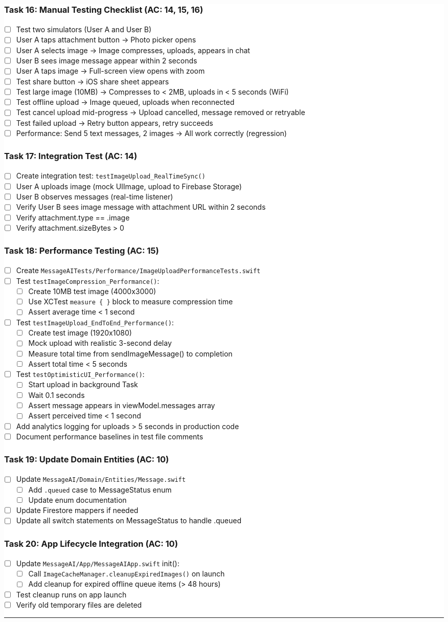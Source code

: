 ### Task 16: Manual Testing Checklist (AC: 14, 15, 16)
- [ ] Test two simulators (User A and User B)
- [ ] User A taps attachment button → Photo picker opens
- [ ] User A selects image → Image compresses, uploads, appears in chat
- [ ] User B sees image message appear within 2 seconds
- [ ] User A taps image → Full-screen view opens with zoom
- [ ] Test share button → iOS share sheet appears
- [ ] Test large image (10MB) → Compresses to < 2MB, uploads in < 5 seconds (WiFi)
- [ ] Test offline upload → Image queued, uploads when reconnected
- [ ] Test cancel upload mid-progress → Upload cancelled, message removed or retryable
- [ ] Test failed upload → Retry button appears, retry succeeds
- [ ] Performance: Send 5 text messages, 2 images → All work correctly (regression)

### Task 17: Integration Test (AC: 14)
- [ ] Create integration test: `testImageUpload_RealTimeSync()`
- [ ] User A uploads image (mock UIImage, upload to Firebase Storage)
- [ ] User B observes messages (real-time listener)
- [ ] Verify User B sees image message with attachment URL within 2 seconds
- [ ] Verify attachment.type == .image
- [ ] Verify attachment.sizeBytes > 0

### Task 18: Performance Testing (AC: 15)
- [ ] Create `MessageAITests/Performance/ImageUploadPerformanceTests.swift`
- [ ] Test `testImageCompression_Performance()`:
  - [ ] Create 10MB test image (4000x3000)
  - [ ] Use XCTest `measure { }` block to measure compression time
  - [ ] Assert average time < 1 second
- [ ] Test `testImageUpload_EndToEnd_Performance()`:
  - [ ] Create test image (1920x1080)
  - [ ] Mock upload with realistic 3-second delay
  - [ ] Measure total time from sendImageMessage() to completion
  - [ ] Assert total time < 5 seconds
- [ ] Test `testOptimisticUI_Performance()`:
  - [ ] Start upload in background Task
  - [ ] Wait 0.1 seconds
  - [ ] Assert message appears in viewModel.messages array
  - [ ] Assert perceived time < 1 second
- [ ] Add analytics logging for uploads > 5 seconds in production code
- [ ] Document performance baselines in test file comments

### Task 19: Update Domain Entities (AC: 10)
- [ ] Update `MessageAI/Domain/Entities/Message.swift`
  - [ ] Add `.queued` case to MessageStatus enum
  - [ ] Update enum documentation
- [ ] Update Firestore mappers if needed
- [ ] Update all switch statements on MessageStatus to handle .queued

### Task 20: App Lifecycle Integration (AC: 10)
- [ ] Update `MessageAI/App/MessageAIApp.swift` init():
  - [ ] Call `ImageCacheManager.cleanupExpiredImages()` on launch
  - [ ] Add cleanup for expired offline queue items (> 48 hours)
- [ ] Test cleanup runs on app launch
- [ ] Verify old temporary files are deleted

---